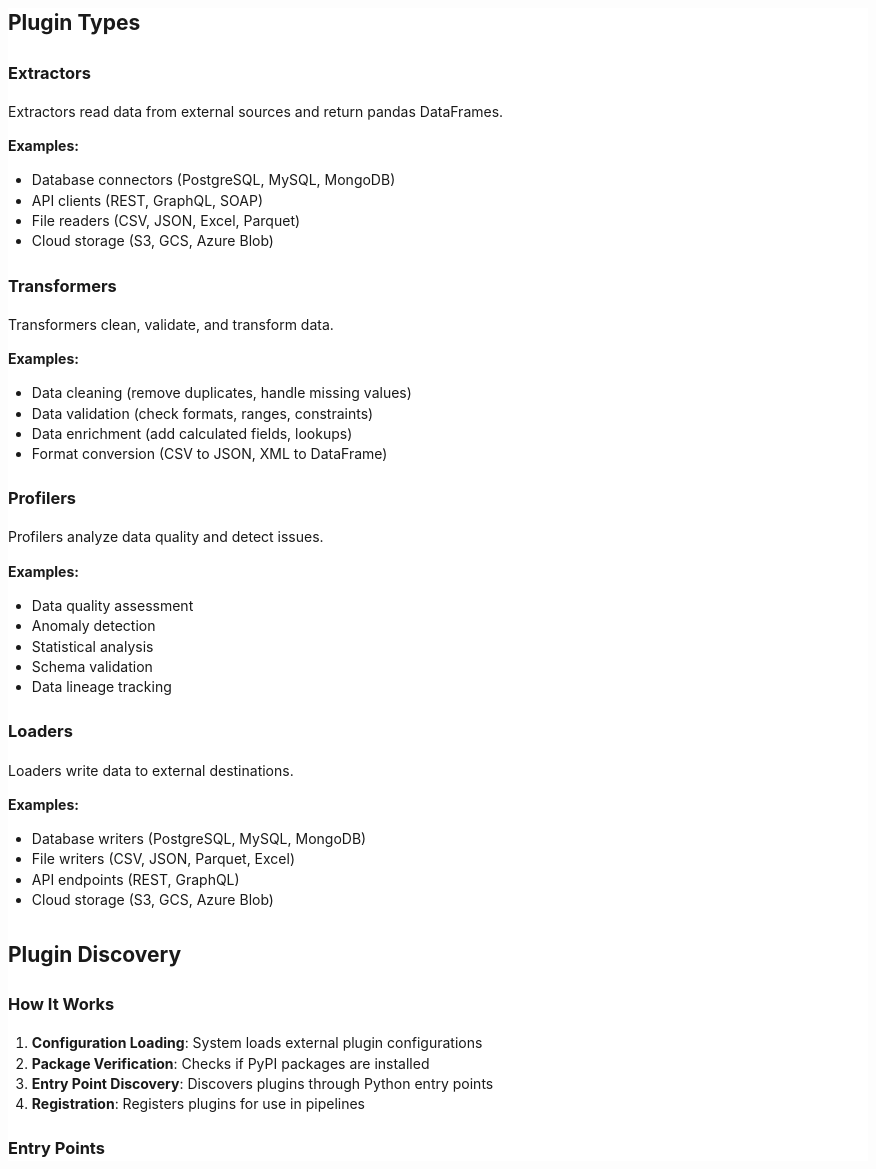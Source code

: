## Plugin Types

### Extractors

Extractors read data from external sources and return pandas DataFrames.

**Examples:**
- Database connectors (PostgreSQL, MySQL, MongoDB)
- API clients (REST, GraphQL, SOAP)
- File readers (CSV, JSON, Excel, Parquet)
- Cloud storage (S3, GCS, Azure Blob)

### Transformers

Transformers clean, validate, and transform data.

**Examples:**
- Data cleaning (remove duplicates, handle missing values)
- Data validation (check formats, ranges, constraints)
- Data enrichment (add calculated fields, lookups)
- Format conversion (CSV to JSON, XML to DataFrame)

### Profilers

Profilers analyze data quality and detect issues.

**Examples:**
- Data quality assessment
- Anomaly detection
- Statistical analysis
- Schema validation
- Data lineage tracking

### Loaders

Loaders write data to external destinations.

**Examples:**
- Database writers (PostgreSQL, MySQL, MongoDB)
- File writers (CSV, JSON, Parquet, Excel)
- API endpoints (REST, GraphQL)
- Cloud storage (S3, GCS, Azure Blob)

## Plugin Discovery

### How It Works

1. **Configuration Loading**: System loads external plugin configurations
2. **Package Verification**: Checks if PyPI packages are installed
3. **Entry Point Discovery**: Discovers plugins through Python entry points
4. **Registration**: Registers plugins for use in pipelines

### Entry Points
